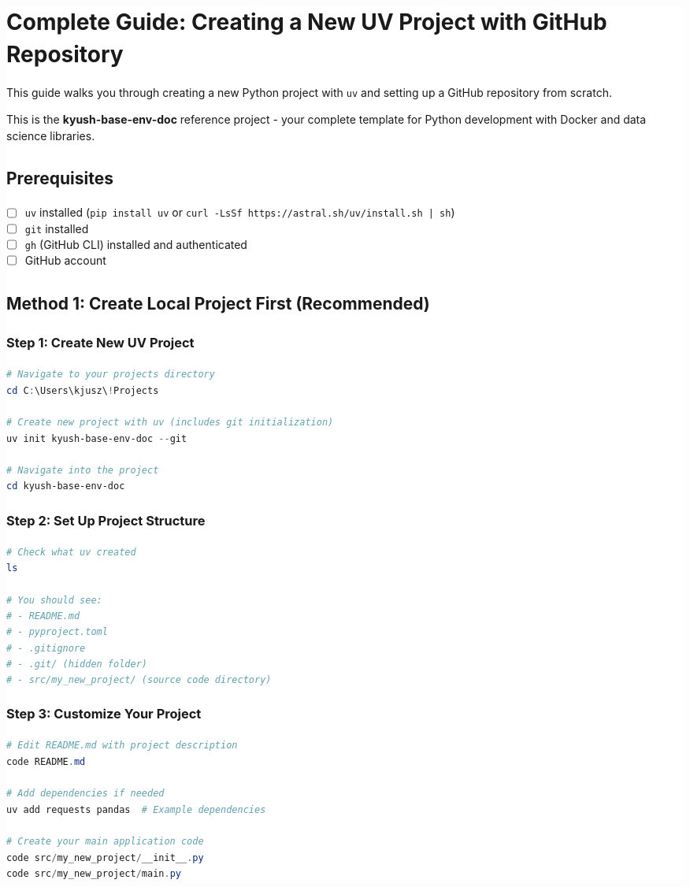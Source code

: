 # Complete Guide: Creating a New UV Project with GitHub Repository

This guide walks you through creating a new Python project with `uv` and setting up a GitHub repository from scratch.

This is the **kyush-base-env-doc** reference project - your complete template for Python development with Docker and data science libraries.

## Prerequisites

- [ ] `uv` installed (`pip install uv` or `curl -LsSf https://astral.sh/uv/install.sh | sh`)
- [ ] `git` installed
- [ ] `gh` (GitHub CLI) installed and authenticated
- [ ] GitHub account

## Method 1: Create Local Project First (Recommended)

### Step 1: Create New UV Project
```powershell
# Navigate to your projects directory
cd C:\Users\kjusz\!Projects

# Create new project with uv (includes git initialization)
uv init kyush-base-env-doc --git

# Navigate into the project
cd kyush-base-env-doc
```

### Step 2: Set Up Project Structure
```powershell
# Check what uv created
ls

# You should see:
# - README.md
# - pyproject.toml
# - .gitignore
# - .git/ (hidden folder)
# - src/my_new_project/ (source code directory)
```

### Step 3: Customize Your Project
```powershell
# Edit README.md with project description
code README.md

# Add dependencies if needed
uv add requests pandas  # Example dependencies

# Create your main application code
code src/my_new_project/__init__.py
code src/my_new_project/main.py
```
